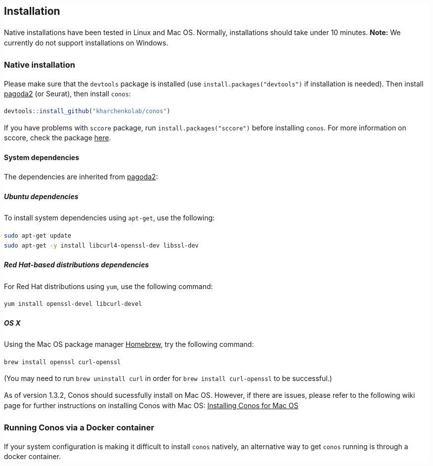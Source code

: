 ## Installation

Native installations have been tested in Linux and Mac OS. Normally, installations should take under 10 minutes. **Note:** We currently do not support installations on Windows.

### Native installation

Please make sure that the `devtools` package is installed (use `install.packages("devtools")` if installation is needed).
Then install [pagoda2](https://github.com/kharchenkolab/pagoda2) (or Seurat), then install `conos`:
```r
devtools::install_github("kharchenkolab/conos")
```

If you have problems with `sccore` package, run `install.packages("sccore")` before installing `conos`. For more information on sccore, check the package [here](https://github.com/kharchenkolab/sccore).

#### System dependencies

The dependencies are inherited from [pagoda2](https://github.com/kharchenkolab/pagoda2):

##### Ubuntu dependencies

To install system dependencies using `apt-get`, use the following:
```sh
sudo apt-get update
sudo apt-get -y install libcurl4-openssl-dev libssl-dev
```

##### Red Hat-based distributions dependencies

For Red Hat distributions using `yum`, use the following command:

```sh
yum install openssl-devel libcurl-devel
```

##### OS X

Using the Mac OS package manager [Homebrew](https://brew.sh/), try the following command:

```sh
brew install openssl curl-openssl
```
(You may need to run `brew uninstall curl` in order for `brew install curl-openssl` to be successful.)

As of version 1.3.2, Conos should sucessfully install on Mac OS. However, if there are issues, please refer to the following wiki page for further instructions on installing Conos with Mac OS: [Installing Conos for Mac OS](https://github.com/kharchenkolab/conos/wiki/Installing-Conos-for-Mac-OS)

### Running Conos via a Docker container

If your system configuration is making it difficult to install `conos` natively, an alternative way to get `conos` running is through a docker container.
